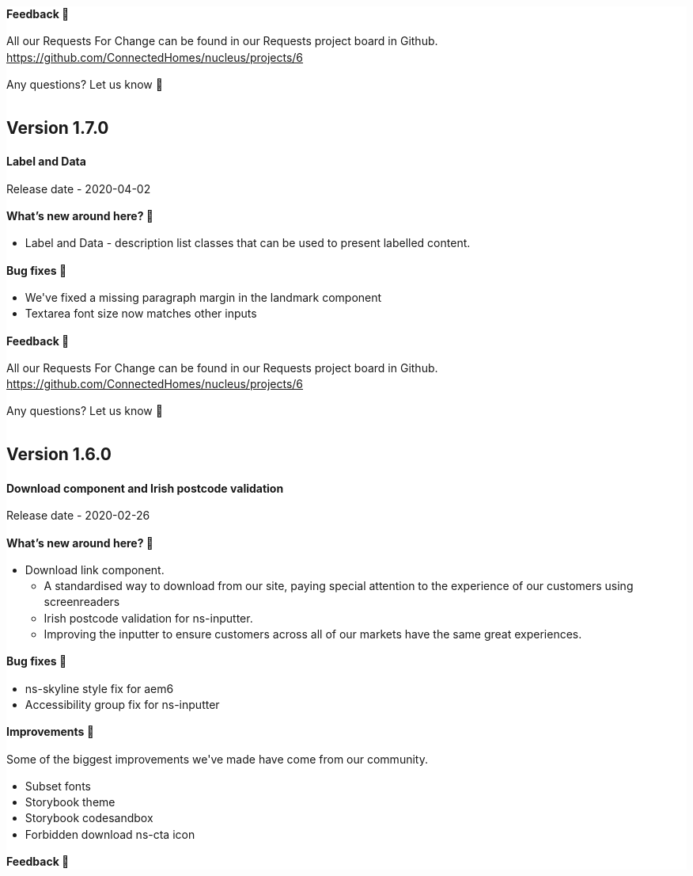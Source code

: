 **Feedback 💌**

All our Requests For Change can be found in our Requests project board in Github.
https://github.com/ConnectedHomes/nucleus/projects/6

Any questions? Let us know 🙌

## Version 1.7.0

**Label and Data**

Release date - 2020-04-02

**What’s new around here? 🚤**

* Label and Data - description list classes that can be used to present labelled content.

**Bug fixes 🐜**

* We've fixed a missing paragraph margin in the landmark component
* Textarea font size now matches other inputs

**Feedback 💌**

All our Requests For Change can be found in our Requests project board in Github.
https://github.com/ConnectedHomes/nucleus/projects/6

Any questions? Let us know 🙌

## Version 1.6.0

**Download component and Irish postcode validation**

Release date - 2020-02-26

**What’s new around here? 🚤**

* Download link component.
  * A standardised way to download from our site, paying special attention to  the experience of our customers using screenreaders
  * Irish postcode validation for ns-inputter.
  * Improving the inputter to ensure customers across all of our markets have the same great experiences.

**Bug fixes 🐜**

* ns-skyline style fix for aem6
* Accessibility group fix for ns-inputter

**Improvements 🐑**

Some of the biggest improvements we've made have come from our community.

* Subset fonts
* Storybook theme
* Storybook codesandbox
* Forbidden download ns-cta icon

**Feedback 💌**
